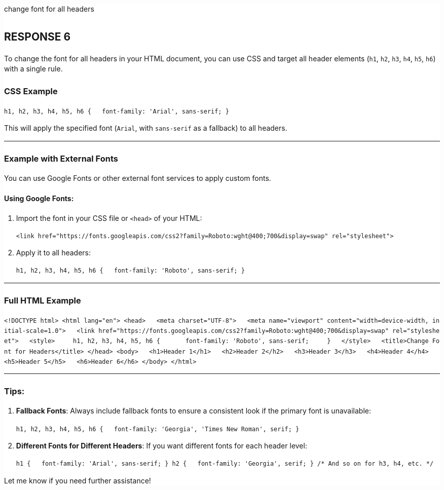 change font for all headers

## RESPONSE 6

To change the font for all headers in your HTML document, you can use CSS and target all header elements (`h1`, `h2`, `h3`, `h4`, `h5`, `h6`) with a single rule.

### CSS Example

`h1, h2, h3, h4, h5, h6 {   font-family: 'Arial', sans-serif; }`

This will apply the specified font (`Arial`, with `sans-serif` as a fallback) to all headers.

* * *

### Example with External Fonts

You can use Google Fonts or other external font services to apply custom fonts.

#### Using Google Fonts:

1.  Import the font in your CSS file or `<head>` of your HTML:
    
    `<link href="https://fonts.googleapis.com/css2?family=Roboto:wght@400;700&display=swap" rel="stylesheet">`
    
2.  Apply it to all headers:
    
    `h1, h2, h3, h4, h5, h6 {   font-family: 'Roboto', sans-serif; }`
    

* * *

### Full HTML Example

`<!DOCTYPE html> <html lang="en"> <head>   <meta charset="UTF-8">   <meta name="viewport" content="width=device-width, initial-scale=1.0">   <link href="https://fonts.googleapis.com/css2?family=Roboto:wght@400;700&display=swap" rel="stylesheet">   <style>     h1, h2, h3, h4, h5, h6 {       font-family: 'Roboto', sans-serif;     }   </style>   <title>Change Font for Headers</title> </head> <body>   <h1>Header 1</h1>   <h2>Header 2</h2>   <h3>Header 3</h3>   <h4>Header 4</h4>   <h5>Header 5</h5>   <h6>Header 6</h6> </body> </html>`

* * *

### Tips:

1.  **Fallback Fonts**: Always include fallback fonts to ensure a consistent look if the primary font is unavailable:
    
    `h1, h2, h3, h4, h5, h6 {   font-family: 'Georgia', 'Times New Roman', serif; }`
    
2.  **Different Fonts for Different Headers**: If you want different fonts for each header level:
    
    `h1 {   font-family: 'Arial', sans-serif; } h2 {   font-family: 'Georgia', serif; } /* And so on for h3, h4, etc. */`
    

Let me know if you need further assistance!
